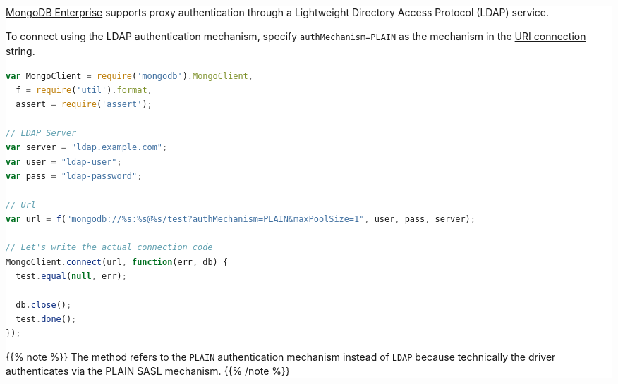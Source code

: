 [MongoDB Enterprise](http://www.mongodb.com/products/mongodb-enterprise) supports proxy authentication through a Lightweight Directory Access Protocol (LDAP) service.

To connect using the LDAP authentication mechanism, specify ``authMechanism=PLAIN`` as the mechanism in the [URI connection string](https://docs.mongodb.org/manual/reference/connection-string/).

```js
var MongoClient = require('mongodb').MongoClient,
  f = require('util').format,
  assert = require('assert');

// LDAP Server
var server = "ldap.example.com";
var user = "ldap-user";
var pass = "ldap-password";

// Url
var url = f("mongodb://%s:%s@%s/test?authMechanism=PLAIN&maxPoolSize=1", user, pass, server);

// Let's write the actual connection code
MongoClient.connect(url, function(err, db) {
  test.equal(null, err);    

  db.close();
  test.done();
});
```

{{% note %}}
The method refers to the `PLAIN` authentication mechanism instead of `LDAP` because technically the driver authenticates via the [PLAIN](https://www.ietf.org/rfc/rfc4616.txt) SASL mechanism.
{{% /note %}}
